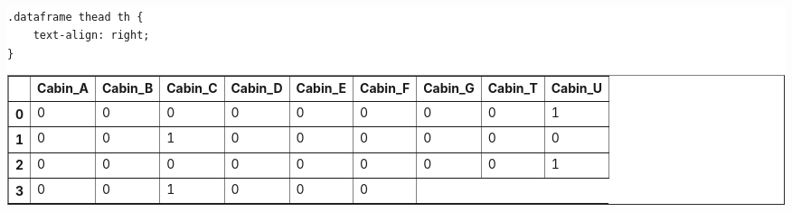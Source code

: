     .dataframe thead th {
        text-align: right;
    }
</style>
<table border="1" class="dataframe">
  <thead>
    <tr style="text-align: right;">
      <th></th>
      <th>Cabin_A</th>
      <th>Cabin_B</th>
      <th>Cabin_C</th>
      <th>Cabin_D</th>
      <th>Cabin_E</th>
      <th>Cabin_F</th>
      <th>Cabin_G</th>
      <th>Cabin_T</th>
      <th>Cabin_U</th>
    </tr>
  </thead>
  <tbody>
    <tr>
      <th>0</th>
      <td>0</td>
      <td>0</td>
      <td>0</td>
      <td>0</td>
      <td>0</td>
      <td>0</td>
      <td>0</td>
      <td>0</td>
      <td>1</td>
    </tr>
    <tr>
      <th>1</th>
      <td>0</td>
      <td>0</td>
      <td>1</td>
      <td>0</td>
      <td>0</td>
      <td>0</td>
      <td>0</td>
      <td>0</td>
      <td>0</td>
    </tr>
    <tr>
      <th>2</th>
      <td>0</td>
      <td>0</td>
      <td>0</td>
      <td>0</td>
      <td>0</td>
      <td>0</td>
      <td>0</td>
      <td>0</td>
      <td>1</td>
    </tr>
    <tr>
      <th>3</th>
      <td>0</td>
      <td>0</td>
      <td>1</td>
      <td>0</td>
      <td>0</td>
      <td>0</td>